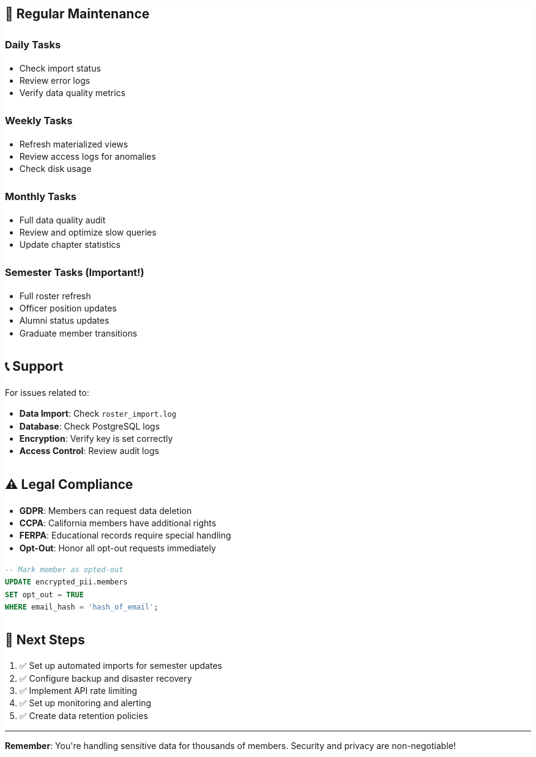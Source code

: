 ## 🔄 Regular Maintenance

### Daily Tasks
- Check import status
- Review error logs
- Verify data quality metrics

### Weekly Tasks
- Refresh materialized views
- Review access logs for anomalies
- Check disk usage

### Monthly Tasks
- Full data quality audit
- Review and optimize slow queries
- Update chapter statistics

### Semester Tasks (Important!)
- Full roster refresh
- Officer position updates
- Alumni status updates
- Graduate member transitions

## 📞 Support

For issues related to:
- **Data Import**: Check `roster_import.log`
- **Database**: Check PostgreSQL logs
- **Encryption**: Verify key is set correctly
- **Access Control**: Review audit logs

## ⚠️ Legal Compliance

- **GDPR**: Members can request data deletion
- **CCPA**: California members have additional rights
- **FERPA**: Educational records require special handling
- **Opt-Out**: Honor all opt-out requests immediately

```sql
-- Mark member as opted-out
UPDATE encrypted_pii.members
SET opt_out = TRUE
WHERE email_hash = 'hash_of_email';
```

## 🎯 Next Steps

1. ✅ Set up automated imports for semester updates
2. ✅ Configure backup and disaster recovery
3. ✅ Implement API rate limiting
4. ✅ Set up monitoring and alerting
5. ✅ Create data retention policies

---

**Remember**: You're handling sensitive data for thousands of members. Security and privacy are non-negotiable!